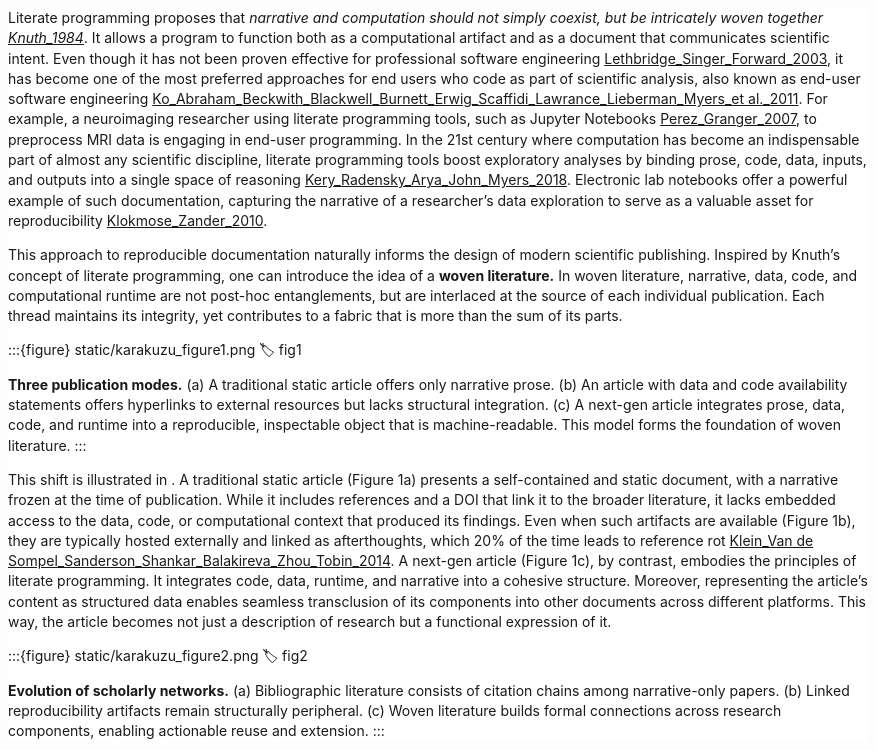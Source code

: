Literate programming proposes that *narrative and computation* *should not simply coexist, but be intricately* *woven together [Knuth\_1984](https://paperpile.com/c/Z4HJ2n/mdMc)*. It allows a program to function both as a computational artifact and as a document that communicates scientific intent. Even though it has not been proven effective for professional software engineering [Lethbridge\_Singer\_Forward\_2003](https://paperpile.com/c/Z4HJ2n/ox6S), it has become one of the most preferred approaches for end users who code as part of scientific analysis, also known as end-user software engineering  [Ko\_Abraham\_Beckwith\_Blackwell\_Burnett\_Erwig\_Scaffidi\_Lawrance\_Lieberman\_Myers\_et al.\_2011](https://paperpile.com/c/Z4HJ2n/AFLA). For example, a neuroimaging researcher using literate programming tools, such as Jupyter Notebooks [Perez\_Granger\_2007](https://paperpile.com/c/Z4HJ2n/mtl4), to preprocess MRI data is engaging in end-user programming. In the 21st century where computation has become an indispensable part of almost any scientific discipline, literate programming tools boost exploratory analyses by  binding prose, code, data, inputs, and outputs into a single space of reasoning [Kery\_Radensky\_Arya\_John\_Myers\_2018](https://paperpile.com/c/Z4HJ2n/pxMZ). Electronic lab notebooks offer a powerful example of such documentation, capturing the narrative of a researcher’s data exploration to serve as a valuable asset for reproducibility [Klokmose\_Zander\_2010](https://paperpile.com/c/Z4HJ2n/xRNa).

This approach to reproducible documentation naturally informs the design of modern scientific publishing. Inspired by Knuth’s concept of literate programming, one can introduce the idea of a **woven literature.** In woven literature, narrative, data, code, and computational runtime are not post-hoc entanglements, but are interlaced at the source of each individual publication. Each thread maintains its integrity, yet contributes to a fabric that is more than the sum of its parts.


:::{figure} static/karakuzu_figure1.png
:label: fig1 

**Three publication modes.** (a) A traditional static article offers only narrative prose. (b) An article with data and code availability statements offers hyperlinks to external resources but lacks structural integration. (c) A next-gen article integrates prose, data, code, and runtime into a reproducible, inspectable object that is machine-readable. This model forms the foundation of woven literature.
:::

This shift is illustrated in [](#fig1). A traditional static article (Figure 1a) presents a self-contained and static document, with a narrative frozen at the time of publication. While it includes references and a DOI that link it to the broader literature, it lacks embedded access to the data, code, or computational context that produced its findings. Even when such artifacts are available (Figure 1b), they are typically hosted externally and linked as afterthoughts, which 20% of the time leads to reference rot [Klein\_Van de Sompel\_Sanderson\_Shankar\_Balakireva\_Zhou\_Tobin\_2014](https://paperpile.com/c/Z4HJ2n/EAgN). A next-gen article (Figure 1c), by contrast, embodies the principles of literate programming. It integrates code, data, runtime, and narrative into a cohesive structure. Moreover, representing the article’s content as structured data enables seamless transclusion of its components into other documents across different platforms. This way, the article becomes not just a description of research but a functional expression of it.

:::{figure} static/karakuzu_figure2.png
:label: fig2

**Evolution of scholarly networks.** (a) Bibliographic literature consists of citation chains among narrative-only papers. (b) Linked reproducibility artifacts remain structurally peripheral. (c) Woven literature builds formal connections across research components, enabling actionable reuse and extension.
:::
